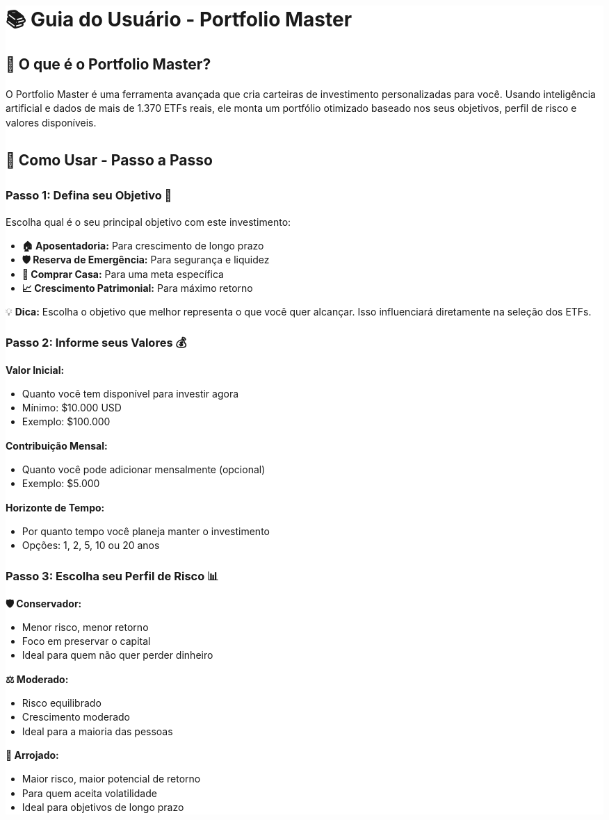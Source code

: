 # 📚 Guia do Usuário - Portfolio Master

## 🎯 O que é o Portfolio Master?

O Portfolio Master é uma ferramenta avançada que cria carteiras de investimento personalizadas para você. Usando inteligência artificial e dados de mais de 1.370 ETFs reais, ele monta um portfólio otimizado baseado nos seus objetivos, perfil de risco e valores disponíveis.

## 🚀 Como Usar - Passo a Passo

### Passo 1: Defina seu Objetivo 🎯

Escolha qual é o seu principal objetivo com este investimento:

- **🏠 Aposentadoria:** Para crescimento de longo prazo
- **🛡️ Reserva de Emergência:** Para segurança e liquidez
- **🏡 Comprar Casa:** Para uma meta específica
- **📈 Crescimento Patrimonial:** Para máximo retorno

💡 **Dica:** Escolha o objetivo que melhor representa o que você quer alcançar. Isso influenciará diretamente na seleção dos ETFs.

### Passo 2: Informe seus Valores 💰

**Valor Inicial:**
- Quanto você tem disponível para investir agora
- Mínimo: $10.000 USD
- Exemplo: $100.000

**Contribuição Mensal:**
- Quanto você pode adicionar mensalmente (opcional)
- Exemplo: $5.000

**Horizonte de Tempo:**
- Por quanto tempo você planeja manter o investimento
- Opções: 1, 2, 5, 10 ou 20 anos

### Passo 3: Escolha seu Perfil de Risco 📊

**🛡️ Conservador:**
- Menor risco, menor retorno
- Foco em preservar o capital
- Ideal para quem não quer perder dinheiro

**⚖️ Moderado:**
- Risco equilibrado
- Crescimento moderado
- Ideal para a maioria das pessoas

**🚀 Arrojado:**
- Maior risco, maior potencial de retorno
- Para quem aceita volatilidade
- Ideal para objetivos de longo prazo
